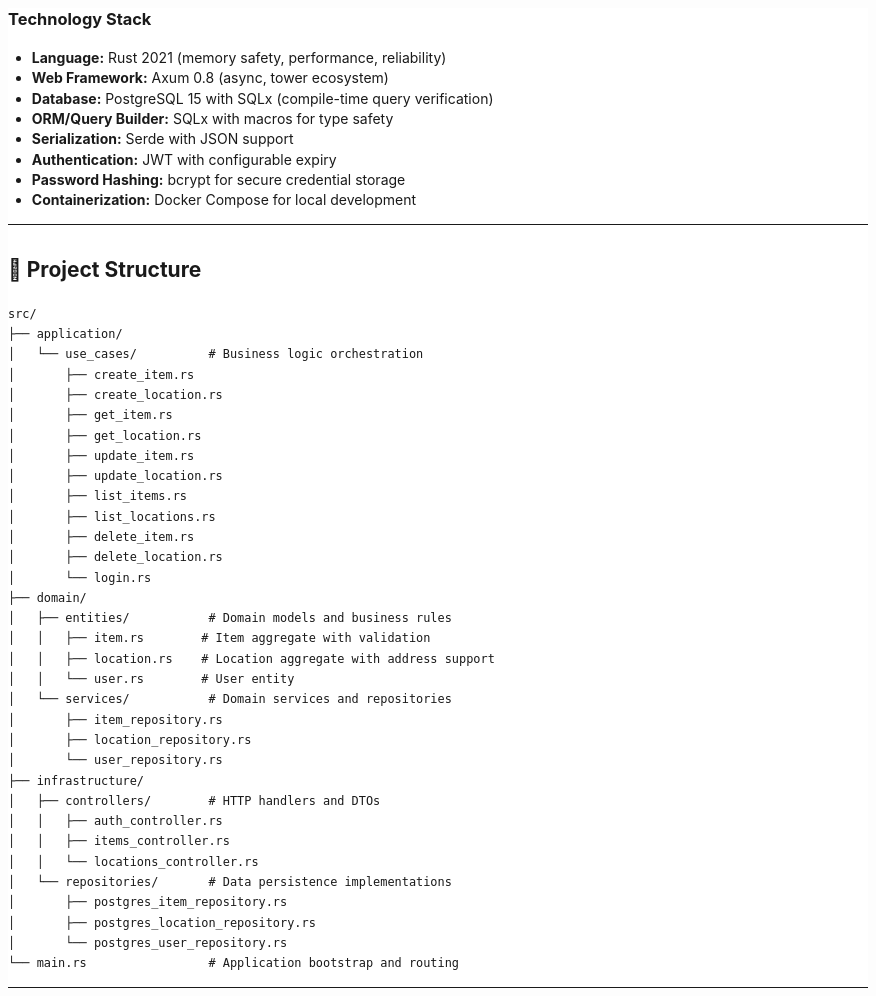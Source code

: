 ### Technology Stack
- **Language:** Rust 2021 (memory safety, performance, reliability)
- **Web Framework:** Axum 0.8 (async, tower ecosystem)
- **Database:** PostgreSQL 15 with SQLx (compile-time query verification)
- **ORM/Query Builder:** SQLx with macros for type safety
- **Serialization:** Serde with JSON support
- **Authentication:** JWT with configurable expiry
- **Password Hashing:** bcrypt for secure credential storage
- **Containerization:** Docker Compose for local development

---

## 📁 Project Structure

```
src/
├── application/
│   └── use_cases/          # Business logic orchestration
│       ├── create_item.rs
│       ├── create_location.rs
│       ├── get_item.rs
│       ├── get_location.rs
│       ├── update_item.rs
│       ├── update_location.rs
│       ├── list_items.rs
│       ├── list_locations.rs
│       ├── delete_item.rs
│       ├── delete_location.rs
│       └── login.rs
├── domain/
│   ├── entities/           # Domain models and business rules
│   │   ├── item.rs        # Item aggregate with validation
│   │   ├── location.rs    # Location aggregate with address support
│   │   └── user.rs        # User entity
│   └── services/           # Domain services and repositories
│       ├── item_repository.rs
│       ├── location_repository.rs
│       └── user_repository.rs
├── infrastructure/
│   ├── controllers/        # HTTP handlers and DTOs
│   │   ├── auth_controller.rs
│   │   ├── items_controller.rs
│   │   └── locations_controller.rs
│   └── repositories/       # Data persistence implementations
│       ├── postgres_item_repository.rs
│       ├── postgres_location_repository.rs
│       └── postgres_user_repository.rs
└── main.rs                 # Application bootstrap and routing
```

---
